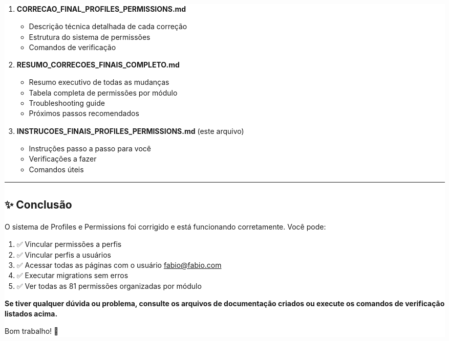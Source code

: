 1. **CORRECAO_FINAL_PROFILES_PERMISSIONS.md**
   - Descrição técnica detalhada de cada correção
   - Estrutura do sistema de permissões
   - Comandos de verificação

2. **RESUMO_CORRECOES_FINAIS_COMPLETO.md**
   - Resumo executivo de todas as mudanças
   - Tabela completa de permissões por módulo
   - Troubleshooting guide
   - Próximos passos recomendados

3. **INSTRUCOES_FINAIS_PROFILES_PERMISSIONS.md** (este arquivo)
   - Instruções passo a passo para você
   - Verificações a fazer
   - Comandos úteis

---

## ✨ Conclusão

O sistema de Profiles e Permissions foi corrigido e está funcionando corretamente. Você pode:

1. ✅ Vincular permissões a perfis
2. ✅ Vincular perfis a usuários
3. ✅ Acessar todas as páginas com o usuário fabio@fabio.com
4. ✅ Executar migrations sem erros
5. ✅ Ver todas as 81 permissões organizadas por módulo

**Se tiver qualquer dúvida ou problema, consulte os arquivos de documentação criados ou execute os comandos de verificação listados acima.**

Bom trabalho! 🚀
